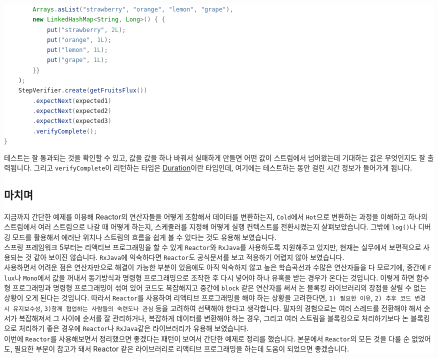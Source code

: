 ```java
        Arrays.asList("strawberry", "orange", "lemon", "grape"),
        new LinkedHashMap<String, Long>() { {
            put("strawberry", 2L);
            put("orange", 1L);
            put("lemon", 1L);
            put("grape", 1L);
        }}
    );
    StepVerifier.create(getFruitsFlux())
        .expectNext(expected1)
        .expectNext(expected2)
        .expectNext(expected3)
        .verifyComplete();
}
```

테스트는 잘 통과되는 것을 확인할 수 있고, 값을 값을 하나 바꿔서 실패하게 만들면 어떤 값이 스트림에서
넘어왔는데 기대하는 값은 무엇인지도 잘 출력됩니다. 그리고 `verifyComplete`이 리턴하는 타입은
[Duration](https://docs.oracle.com/javase/8/docs/api/java/time/Duration.html)이란
타입인데, 여기에는 테스트하는 동안 걸린 시간 정보가 들어가게 됩니다.    

## 마치며   
지금까지 간단한 예제를 이용해 Reactor의 연산자들을 어떻게 조합해서 데이터를 변환하는지, `Cold`에서
`Hot`으로 변환하는 과정을 이해하고 하나의 스트림에서 여러 스트림으로 나갈 때 어떻게 하는지, 스케줄러를
지정해 어떻게 실행 컨텍스트를 전환시켰는지 살펴보았습니다. 그밖에 `log()`나 디버깅 모드를 활용해서 에러난
위치나 스트림의 흐름을 쉽게 볼 수 있다는 것도 유용해 보였습니다.   
스프링 프레임워크 5부터는 리액티브 프로그래밍을 할 수 있게 `Reactor`와 `RxJava`를 사용하도록 지원해주고
있지만, 현재는 실무에서 보편적으로 사용되는 것 같아 보이진 않습니다. `RxJava`에 익숙하다면 `Reactor`도
공식문서를 보고 적응하기 어렵지 않아 보였습니다.    
사용하면서 어려운 점은 연산자만으로 해결이 가능한 부분이 있음에도 아직 익숙하지 않고 높은 학습곡선과 수많은
연산자들을 다 모르기에, 중간에 `Flux`나 `Mono`에서 값을 꺼내서 동기방식과 명령형 프로그래밍으로 조작한 후
다시 넣어야 하나 유혹을 받는 경우가 온다는 것입니다. 이렇게 하면 함수형 프로그래밍과 명령형 프로그래밍이 섞여
있어 코드도 복잡해지고 중간에 `block` 같은 연산자를 써서 논 블록킹 라이브러리의 장점을 살릴 수 없는 상황이
오게 된다는 것입니다. 따라서 `Reactor`를 사용하여 리액티브 프로그래밍을 해야 하는 상황을 고려한다면,
`1) 필요한 이유`, `2) 추후 코드 변경 시 유지보수성`, `3)함께 협업하는 사람들의 숙련도나 관심`
등을 고려하여 선택해야 한다고 생각합니다. 필자의 경험으로는 여러 스레드를 전환해야 해서 순서가 복잡해져서
그 사이에 순서를 잘 관리하거나, 복잡하게 데이터를 변환해야 하는 경우, 그리고 여러 스트림을 블록킹으로 처리하기보다
논 블록킹으로 처리하기 좋은 경우에 `Reactor`나 `RxJava`같은 라이브러리가 유용해 보였습니다.    
이번에 `Reactor`를 사용해보면서 정리했으면 좋겠다는 패턴이 보여서 간단한 예제로 정리를 했습니다. 본문에서
`Reactor`의 모든 것을 다룰 순 없었어도, 필요한 부분이 참고가 돼서 Reactor 같은 라이브러리로
리액티브 프로그래밍을 하는데 도움이 되었으면 좋겠습니다.    
